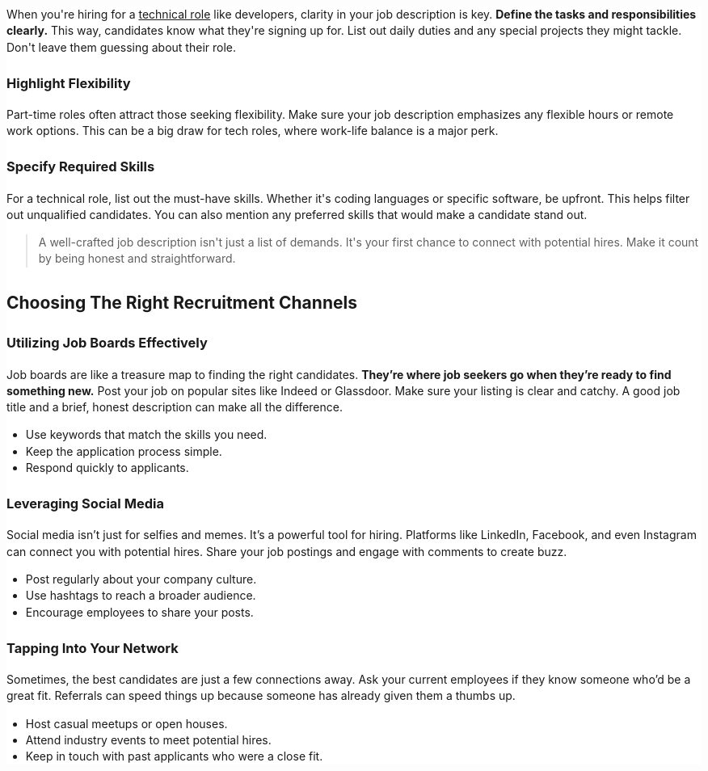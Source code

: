 When you're hiring for a [technical role](https://www.shrm.org/topics-tools/tools/how-to-guides/how-to-develop-job-description) like developers, clarity in your job description is key. **Define the tasks and responsibilities clearly.** This way, candidates know what they're signing up for. List out daily duties and any special projects they might tackle. Don't leave them guessing about their role.

### Highlight Flexibility

Part-time roles often attract those seeking flexibility. Make sure your job description emphasizes any flexible hours or remote work options. This can be a big draw for tech roles, where work-life balance is a major perk.

### Specify Required Skills

For a technical role, list out the must-have skills. Whether it's coding languages or specific software, be upfront. This helps filter out unqualified candidates. You can also mention any preferred skills that would make a candidate stand out.

> A well-crafted job description isn't just a list of demands. It's your first chance to connect with potential hires. Make it count by being honest and straightforward.

## Choosing The Right Recruitment Channels

### Utilizing Job Boards Effectively

Job boards are like a treasure map to finding the right candidates. **They’re where job seekers go when they’re ready to find something new.** Post your job on popular sites like Indeed or Glassdoor. Make sure your listing is clear and catchy. A good job title and a brief, honest description can make all the difference.

*   Use keywords that match the skills you need.
*   Keep the application process simple.
*   Respond quickly to applicants.

### Leveraging Social Media

Social media isn’t just for selfies and memes. It’s a powerful tool for hiring. Platforms like LinkedIn, Facebook, and even Instagram can connect you with potential hires. Share your job postings and engage with comments to create buzz.

*   Post regularly about your company culture.
*   Use hashtags to reach a broader audience.
*   Encourage employees to share your posts.

### Tapping Into Your Network

Sometimes, the best candidates are just a few connections away. Ask your current employees if they know someone who’d be a great fit. Referrals can speed things up because someone has already given them a thumbs up.

*   Host casual meetups or open houses.
*   Attend industry events to meet potential hires.
*   Keep in touch with past applicants who were a close fit.
